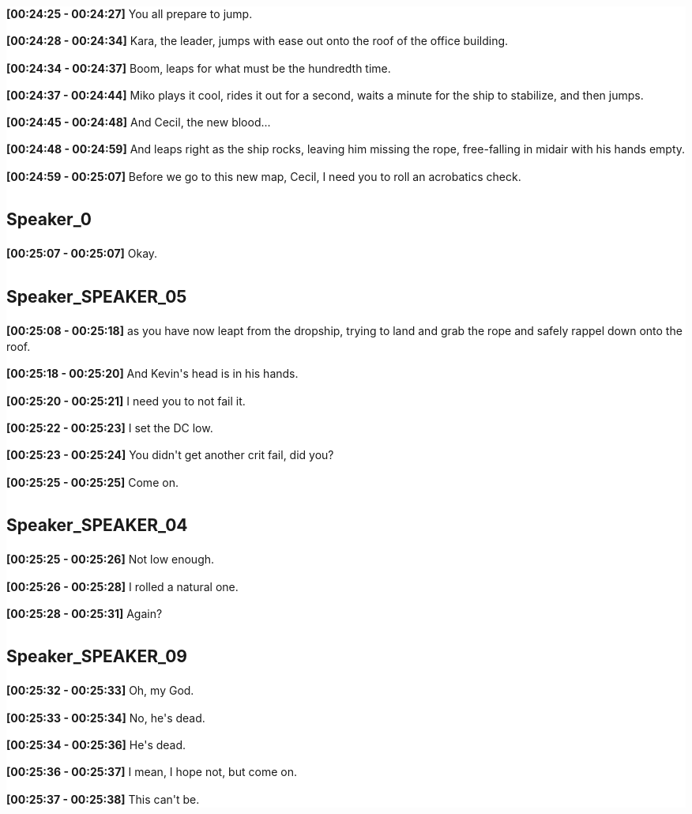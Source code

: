 **[00:24:25 - 00:24:27]** You all prepare to jump.

**[00:24:28 - 00:24:34]** Kara, the leader, jumps with ease out onto the roof of the office building.

**[00:24:34 - 00:24:37]** Boom, leaps for what must be the hundredth time.

**[00:24:37 - 00:24:44]** Miko plays it cool, rides it out for a second, waits a minute for the ship to stabilize, and then jumps.

**[00:24:45 - 00:24:48]** And Cecil, the new blood...

**[00:24:48 - 00:24:59]** And leaps right as the ship rocks, leaving him missing the rope, free-falling in midair with his hands empty.

**[00:24:59 - 00:25:07]** Before we go to this new map, Cecil, I need you to roll an acrobatics check.


## Speaker_0

**[00:25:07 - 00:25:07]** Okay.


## Speaker_SPEAKER_05

**[00:25:08 - 00:25:18]** as you have now leapt from the dropship, trying to land and grab the rope and safely rappel down onto the roof.

**[00:25:18 - 00:25:20]** And Kevin's head is in his hands.

**[00:25:20 - 00:25:21]** I need you to not fail it.

**[00:25:22 - 00:25:23]** I set the DC low.

**[00:25:23 - 00:25:24]** You didn't get another crit fail, did you?

**[00:25:25 - 00:25:25]** Come on.


## Speaker_SPEAKER_04

**[00:25:25 - 00:25:26]** Not low enough.

**[00:25:26 - 00:25:28]** I rolled a natural one.

**[00:25:28 - 00:25:31]** Again?


## Speaker_SPEAKER_09

**[00:25:32 - 00:25:33]** Oh, my God.

**[00:25:33 - 00:25:34]** No, he's dead.

**[00:25:34 - 00:25:36]** He's dead.

**[00:25:36 - 00:25:37]** I mean, I hope not, but come on.

**[00:25:37 - 00:25:38]** This can't be.
